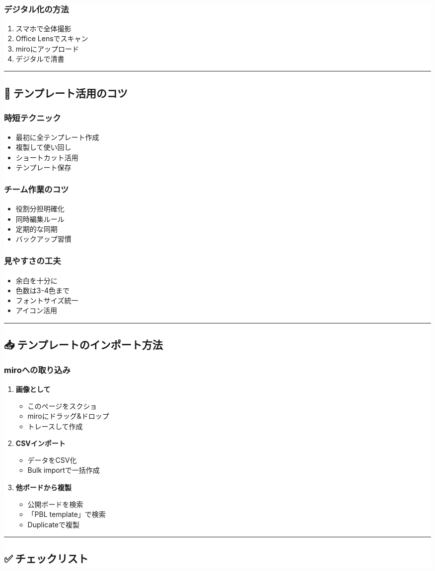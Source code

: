 ### デジタル化の方法
1. スマホで全体撮影
2. Office Lensでスキャン
3. miroにアップロード
4. デジタルで清書

---

## 🎯 テンプレート活用のコツ

### 時短テクニック
- 最初に全テンプレート作成
- 複製して使い回し
- ショートカット活用
- テンプレート保存

### チーム作業のコツ
- 役割分担明確化
- 同時編集ルール
- 定期的な同期
- バックアップ習慣

### 見やすさの工夫
- 余白を十分に
- 色数は3-4色まで
- フォントサイズ統一
- アイコン活用

---

## 📥 テンプレートのインポート方法

### miroへの取り込み

1. **画像として**
   - このページをスクショ
   - miroにドラッグ&ドロップ
   - トレースして作成

2. **CSVインポート**
   - データをCSV化
   - Bulk importで一括作成

3. **他ボードから複製**
   - 公開ボードを検索
   - 「PBL template」で検索
   - Duplicateで複製

---

## ✅ チェックリスト
